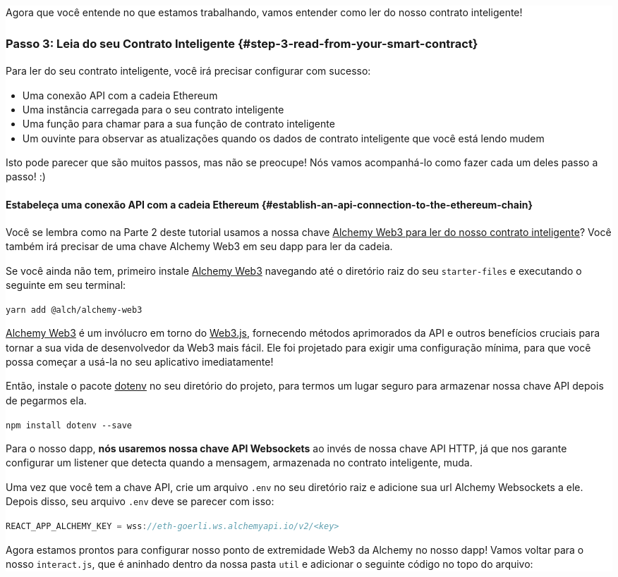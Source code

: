 Agora que você entende no que estamos trabalhando, vamos entender como ler do nosso contrato inteligente!

### Passo 3: Leia do seu Contrato Inteligente {#step-3-read-from-your-smart-contract}

Para ler do seu contrato inteligente, você irá precisar configurar com sucesso:

- Uma conexão API com a cadeia Ethereum
- Uma instância carregada para o seu contrato inteligente
- Uma função para chamar para a sua função de contrato inteligente
- Um ouvinte para observar as atualizações quando os dados de contrato inteligente que você está lendo mudem

Isto pode parecer que são muitos passos, mas não se preocupe! Nós vamos acompanhá-lo como fazer cada um deles passo a passo! :\)

#### Estabeleça uma conexão API com a cadeia Ethereum {#establish-an-api-connection-to-the-ethereum-chain}

Você se lembra como na Parte 2 deste tutorial usamos a nossa chave [Alchemy Web3 para ler do nosso contrato inteligente](https://docs.alchemy.com/alchemy/tutorials/hello-world-smart-contract/interacting-with-a-smart-contract#step-1-install-web3-library)? Você também irá precisar de uma chave Alchemy Web3 em seu dapp para ler da cadeia.

Se você ainda não tem, primeiro instale [Alchemy Web3](https://github.com/alchemyplatform/alchemy-web3) navegando até o diretório raiz do seu `starter-files` e executando o seguinte em seu terminal:

```text
yarn add @alch/alchemy-web3
```

[Alchemy Web3](https://github.com/alchemyplatform/alchemy-web3) é um invólucro em torno do [Web3.js](https://docs.web3js.org/), fornecendo métodos aprimorados da API e outros benefícios cruciais para tornar a sua vida de desenvolvedor da Web3 mais fácil. Ele foi projetado para exigir uma configuração mínima, para que você possa começar a usá-la no seu aplicativo imediatamente!

Então, instale o pacote [dotenv](https://www.npmjs.com/package/dotenv) no seu diretório do projeto, para termos um lugar seguro para armazenar nossa chave API depois de pegarmos ela.

```text
npm install dotenv --save
```

Para o nosso dapp, **nós usaremos nossa chave API Websockets** ao invés de nossa chave API HTTP, já que nos garante configurar um listener que detecta quando a mensagem, armazenada no contrato inteligente, muda.

Uma vez que você tem a chave API, crie um arquivo `.env` no seu diretório raiz e adicione sua url Alchemy Websockets a ele. Depois disso, seu arquivo `.env` deve se parecer com isso:

```javascript
REACT_APP_ALCHEMY_KEY = wss://eth-goerli.ws.alchemyapi.io/v2/<key>
```

Agora estamos prontos para configurar nosso ponto de extremidade Web3 da Alchemy no nosso dapp! Vamos voltar para o nosso `interact.js`, que é aninhado dentro da nossa pasta `util` e adicionar o seguinte código no topo do arquivo:
